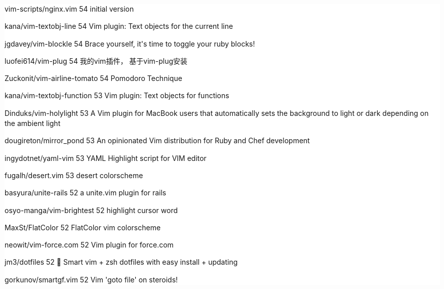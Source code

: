 
vim-scripts/nginx.vim                      54
initial version


kana/vim-textobj-line                      54
Vim plugin: Text objects for the current line


jgdavey/vim-blockle                        54
Brace yourself, it's time to toggle your ruby blocks!


luofei614/vim-plug                         54
我的vim插件， 基于vim-plug安装


Zuckonit/vim-airline-tomato                54
Pomodoro Technique


kana/vim-textobj-function                  53
Vim plugin: Text objects for functions


Dinduks/vim-holylight                      53
A Vim plugin for MacBook users that automatically sets the background to light or dark depending on the ambient light


dougireton/mirror_pond                     53
An opinionated Vim distribution for Ruby and Chef development


ingydotnet/yaml-vim                        53
YAML Highlight script for VIM editor


fugalh/desert.vim                          53
desert colorscheme


basyura/unite-rails                        52
a unite.vim plugin for rails


osyo-manga/vim-brightest                   52
highlight cursor word


MaxSt/FlatColor                            52
FlatColor vim colorscheme


neowit/vim-force.com                       52
Vim plugin for force.com


jm3/dotfiles                               52
:beginner: Smart vim + zsh dotfiles with easy install + updating


gorkunov/smartgf.vim                       52
Vim 'goto file' on steroids!
